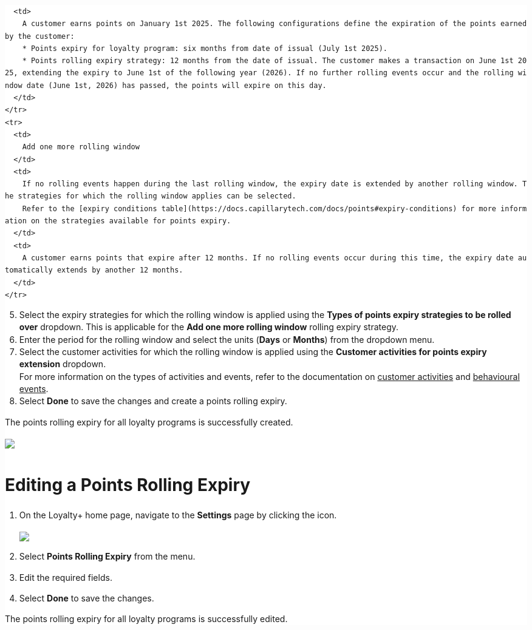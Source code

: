       <td>
        A customer earns points on January 1st 2025. The following configurations define the expiration of the points earned by the customer:
        * Points expiry for loyalty program: six months from date of issual (July 1st 2025).
        * Points rolling expiry strategy: 12 months from the date of issual. The customer makes a transaction on June 1st 2025, extending the expiry to June 1st of the following year (2026). If no further rolling events occur and the rolling window date (June 1st, 2026) has passed, the points will expire on this day.
      </td>
    </tr>
    <tr>
      <td>
        Add one more rolling window
      </td>
      <td>
        If no rolling events happen during the last rolling window, the expiry date is extended by another rolling window. The strategies for which the rolling window applies can be selected.
        Refer to the [expiry conditions table](https://docs.capillarytech.com/docs/points#expiry-conditions) for more information on the strategies available for points expiry.
      </td>
      <td>
        A customer earns points that expire after 12 months. If no rolling events occur during this time, the expiry date automatically extends by another 12 months.
      </td>
    </tr>
  </tbody>
</Table>

5. Select the expiry strategies for which the rolling window is applied using the **Types of points expiry strategies to be rolled over** dropdown. This is applicable for the **Add one more rolling window** rolling expiry strategy.
6. Enter the period for the rolling window and select the units (**Days** or **Months**) from the dropdown menu.
7. Select the customer activities for which the rolling window is applied using the **Customer activities for points expiry extension** dropdown.  
   For more information on the types of activities and events, refer to the documentation on [customer activities](https://docs.capillarytech.com/docs/milestones-new-flow#3-other-customer-level-activities) and [behavioural events](https://docs.capillarytech.com/docs/setup-test-behavioral-events#types-of-behavioral-events).
8. Select **Done** to save the changes and create a points rolling expiry.

The points rolling expiry for all loyalty programs is successfully created.

<Image align="center" className="border" width="60%" border={true} src="https://files.readme.io/9f89c4ca36b909be2d93d4cd800d64cc0e20704ba7187cf095d7202144dde136-Points_Expiry_Settings_Guide.gif" ></Image>

# Editing a Points Rolling Expiry

1. On the Loyalty+ home page, navigate to the **Settings** page by clicking the  icon.

   <Image align="center" className="border" width="80%" border={true} src="https://files.readme.io/64b830120e85aec6c4247c2d2384fd11cf16521b55bd38edd0ced7e2dcdc0b74-image.png" ></Image>
2. Select **Points Rolling Expiry** from the menu.
3. Edit the required fields.
4. Select **Done** to save the changes.

The points rolling expiry for all loyalty programs is successfully edited.